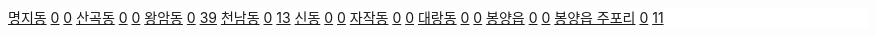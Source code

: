 
  <tr class="item">
    <td><a href="4315012200.html">명지동</a></td>
    <td><a href="4315012200.html">0</a></td>
    <td><a href="4315012200.html">0</a></td>
  </tr>
    

  <tr class="item">
    <td><a href="4315012300.html">산곡동</a></td>
    <td><a href="4315012300.html">0</a></td>
    <td><a href="4315012300.html">0</a></td>
  </tr>
    

  <tr class="item">
    <td><a href="4315012400.html">왕암동</a></td>
    <td><a href="4315012400.html">0</a></td>
    <td><a href="4315012400.html">39</a></td>
  </tr>
    

  <tr class="item">
    <td><a href="4315012500.html">천남동</a></td>
    <td><a href="4315012500.html">0</a></td>
    <td><a href="4315012500.html">13</a></td>
  </tr>
    

  <tr class="item">
    <td><a href="4315012600.html">신동</a></td>
    <td><a href="4315012600.html">0</a></td>
    <td><a href="4315012600.html">0</a></td>
  </tr>
    

  <tr class="item">
    <td><a href="4315012700.html">자작동</a></td>
    <td><a href="4315012700.html">0</a></td>
    <td><a href="4315012700.html">0</a></td>
  </tr>
    

  <tr class="item">
    <td><a href="4315012800.html">대랑동</a></td>
    <td><a href="4315012800.html">0</a></td>
    <td><a href="4315012800.html">0</a></td>
  </tr>
    

  <tr class="item">
    <td><a href="4315025000.html">봉양읍</a></td>
    <td><a href="4315025000.html">0</a></td>
    <td><a href="4315025000.html">0</a></td>
  </tr>
    

  <tr class="item">
    <td><a href="4315025021.html">봉양읍 주포리</a></td>
    <td><a href="4315025021.html">0</a></td>
    <td><a href="4315025021.html">11</a></td>
  </tr>
    